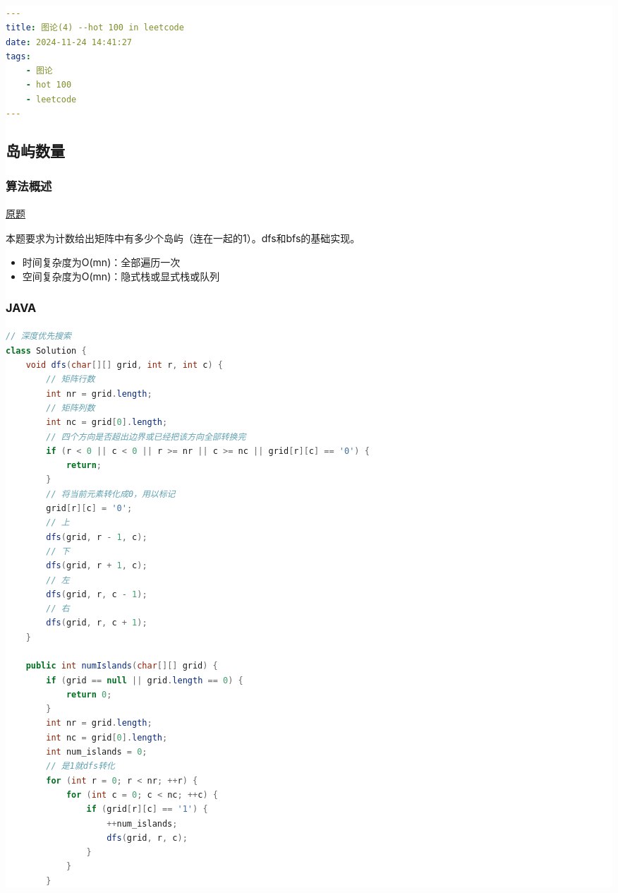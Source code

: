 ```yaml
---
title: 图论(4) --hot 100 in leetcode
date: 2024-11-24 14:41:27
tags:
    - 图论
    - hot 100
    - leetcode
---
```


 

## 岛屿数量
### 算法概述
[原题](https://leetcode.cn/problems/number-of-islands/description/?envType=study-plan-v2&envId=top-100-liked)

本题要求为计数给出矩阵中有多少个岛屿（连在一起的1）。dfs和bfs的基础实现。
- 时间复杂度为O(mn)：全部遍历一次
- 空间复杂度为O(mn)：隐式栈或显式栈或队列

### JAVA
```java
// 深度优先搜索
class Solution {
    void dfs(char[][] grid, int r, int c) {
        // 矩阵行数
        int nr = grid.length;
        // 矩阵列数
        int nc = grid[0].length;
        // 四个方向是否超出边界或已经把该方向全部转换完
        if (r < 0 || c < 0 || r >= nr || c >= nc || grid[r][c] == '0') {
            return;
        }
        // 将当前元素转化成0，用以标记
        grid[r][c] = '0';
        // 上
        dfs(grid, r - 1, c);
        // 下
        dfs(grid, r + 1, c);
        // 左
        dfs(grid, r, c - 1);
        // 右
        dfs(grid, r, c + 1);
    }

    public int numIslands(char[][] grid) {
        if (grid == null || grid.length == 0) {
            return 0;
        }
        int nr = grid.length;
        int nc = grid[0].length;
        int num_islands = 0;
        // 是1就dfs转化
        for (int r = 0; r < nr; ++r) {
            for (int c = 0; c < nc; ++c) {
                if (grid[r][c] == '1') {
                    ++num_islands;
                    dfs(grid, r, c);
                }
            }
        }
```